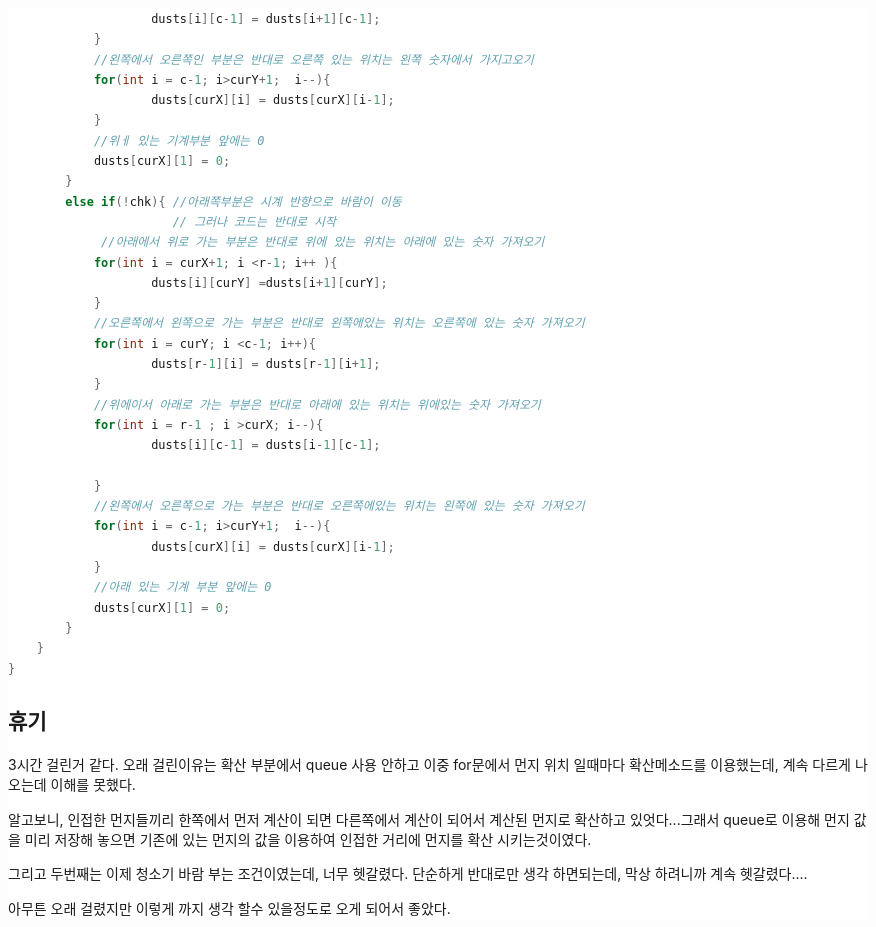 ```java
                    dusts[i][c-1] = dusts[i+1][c-1];
            }
            //왼쪽에서 오른쪽인 부분은 반대로 오른쪽 있는 위치는 왼쪽 숫자에서 가지고오기
            for(int i = c-1; i>curY+1;  i--){
                    dusts[curX][i] = dusts[curX][i-1];
            }
            //위ㅔ 있는 기계부분 앞에는 0
            dusts[curX][1] = 0;
        }
        else if(!chk){ //아래쪽부분은 시계 반향으로 바람이 이동
                       // 그러나 코드는 반대로 시작
             //아래에서 위로 가는 부분은 반대로 위에 있는 위치는 아래에 있는 숫자 가져오기           
            for(int i = curX+1; i <r-1; i++ ){
                    dusts[i][curY] =dusts[i+1][curY];
            }
            //오른쪽에서 왼쪽으로 가는 부분은 반대로 왼쪽에있는 위치는 오른쪽에 있는 숫자 가져오기  
            for(int i = curY; i <c-1; i++){
                    dusts[r-1][i] = dusts[r-1][i+1];
            }
            //위에이서 아래로 가는 부분은 반대로 아래에 있는 위치는 위에있는 숫자 가져오기
            for(int i = r-1 ; i >curX; i--){
                    dusts[i][c-1] = dusts[i-1][c-1];

            }
            //왼쪽에서 오른쪽으로 가는 부분은 반대로 오른쪽에있는 위치는 왼쪽에 있는 숫자 가져오기
            for(int i = c-1; i>curY+1;  i--){
                    dusts[curX][i] = dusts[curX][i-1];
            }
            //아래 있는 기계 부분 앞에는 0
            dusts[curX][1] = 0;
        }
    }
}

```
## 휴기
<p>3시간 걸린거 같다. 오래 걸린이유는 확산 부분에서 queue 사용 안하고 이중 for문에서 먼지 위치 일때마다 확산메소드를 이용했는데, 계속 다르게 나오는데 이해를 못했다.</p>
<p>알고보니, 인접한 먼지들끼리 한쪽에서 먼저 계산이 되면 다른쪽에서 계산이 되어서 계산된 먼지로 확산하고 있엇다...그래서 queue로 이용해 먼지 값을 미리 저장해 놓으면 기존에 있는 먼지의 값을 이용하여
인접한 거리에 먼지를 확산 시키는것이였다.</p>
<p>그리고 두번째는 이제 청소기 바람 부는 조건이였는데, 너무 헷갈렸다. 단순하게 반대로만 생각 하면되는데, 막상 하려니까 계속 헷갈렸다.... </p>
<p>아무튼 오래 걸렸지만 이렇게 까지 생각 할수 있을정도로 오게 되어서 좋았다. </p>


